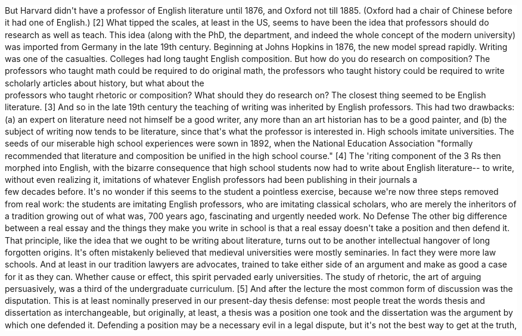 But Harvard didn't have a professor of English literature until
1876, and Oxford not till 1885. (Oxford had a chair of Chinese before
it had one of English.) [2]
What tipped the scales, at least in the US, seems to have
been the idea that professors should do research as well
as teach.  This idea (along with the PhD, the department, and
indeed the whole concept of the modern university) was imported
from Germany in the late 19th century. Beginning at
Johns Hopkins in 1876, the new model spread rapidly.
Writing was one of the casualties.  Colleges had long taught
English composition.  But how do you do research on composition?
The professors who taught math could be required to do original
math, the professors who taught history could be required to
write scholarly articles about history, but what about the  
professors who taught rhetoric or composition?  What should they
do research on?  The closest thing seemed to be English literature. [3]
And so in the late 19th century the teaching of writing was inherited
by English professors.  This had two drawbacks:
(a) an expert on literature need not himself be a good writer,
any more than an art historian has to be a good painter, and (b)
the subject of writing now tends to be literature, since that's
what the professor is interested in.
High schools imitate universities.  The seeds of our miserable
high school experiences were sown in 1892, when
the National Education Association
"formally recommended that literature
and composition be unified in the high school course." [4]
The 'riting component of the 3 Rs then morphed into English,
with the bizarre consequence that high school students now
had to write about English literature-- to write, without
even realizing it, imitations of whatever
English professors had been publishing in their journals a   
few decades before.
It's no wonder if this seems to the
student a pointless exercise, because we're now three steps
removed from real work: the students are imitating English
professors, who are imitating classical scholars, who are
merely the inheritors of a tradition growing out of what
was, 700 years ago, fascinating and urgently needed work.
No Defense
The other big difference between a real essay and the things
they make you write in school is that a real essay doesn't
take a position and then defend it.  That principle,
like the idea that we ought to be writing about literature,
turns out to be another intellectual hangover of long
forgotten origins.
It's often mistakenly believed that
medieval universities were mostly seminaries.  In fact they
were more law schools.  And at least in our tradition
lawyers are advocates, trained to take
either side of an argument and make as good a case for it
as they can.
Whether cause or effect, this spirit pervaded
early universities.  The study of rhetoric, the art of arguing
persuasively, was a third of the undergraduate curriculum. [5]
And after the lecture the most common form
of discussion was the disputation.  This is at least
nominally preserved in our present-day thesis defense:
most people treat the words thesis
and dissertation as interchangeable, but originally, at least,
a thesis was a position one took and the dissertation was
the argument by which one defended it.
Defending a position may be a necessary evil in a
legal dispute, but it's not the best way to get at the truth,